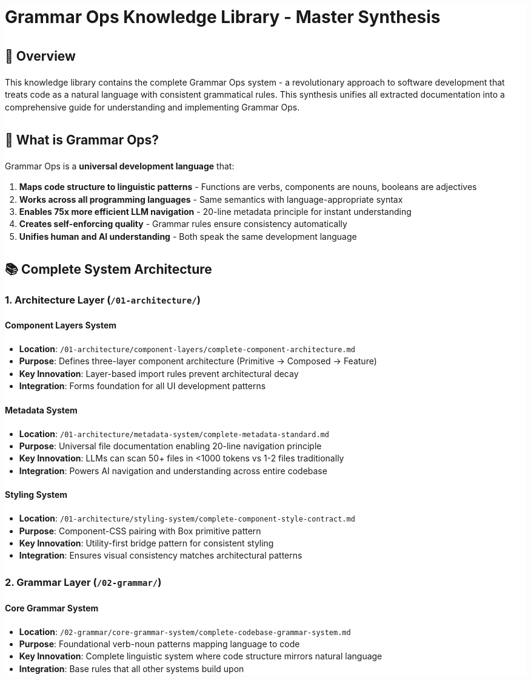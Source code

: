 # Grammar Ops Knowledge Library - Master Synthesis

## 🎯 Overview

This knowledge library contains the complete Grammar Ops system - a revolutionary approach to software development that treats code as a natural language with consistent grammatical rules. This synthesis unifies all extracted documentation into a comprehensive guide for understanding and implementing Grammar Ops.

## 🌟 What is Grammar Ops?

Grammar Ops is a **universal development language** that:

1. **Maps code structure to linguistic patterns** - Functions are verbs, components are nouns, booleans are adjectives
2. **Works across all programming languages** - Same semantics with language-appropriate syntax
3. **Enables 75x more efficient LLM navigation** - 20-line metadata principle for instant understanding
4. **Creates self-enforcing quality** - Grammar rules ensure consistency automatically
5. **Unifies human and AI understanding** - Both speak the same development language

## 📚 Complete System Architecture

### 1. Architecture Layer (`/01-architecture/`)

#### Component Layers System
- **Location**: `/01-architecture/component-layers/complete-component-architecture.md`
- **Purpose**: Defines three-layer component architecture (Primitive → Composed → Feature)
- **Key Innovation**: Layer-based import rules prevent architectural decay
- **Integration**: Forms foundation for all UI development patterns

#### Metadata System
- **Location**: `/01-architecture/metadata-system/complete-metadata-standard.md`
- **Purpose**: Universal file documentation enabling 20-line navigation principle
- **Key Innovation**: LLMs can scan 50+ files in <1000 tokens vs 1-2 files traditionally
- **Integration**: Powers AI navigation and understanding across entire codebase

#### Styling System
- **Location**: `/01-architecture/styling-system/complete-component-style-contract.md`
- **Purpose**: Component-CSS pairing with Box primitive pattern
- **Key Innovation**: Utility-first bridge pattern for consistent styling
- **Integration**: Ensures visual consistency matches architectural patterns

### 2. Grammar Layer (`/02-grammar/`)

#### Core Grammar System
- **Location**: `/02-grammar/core-grammar-system/complete-codebase-grammar-system.md`
- **Purpose**: Foundational verb-noun patterns mapping language to code
- **Key Innovation**: Complete linguistic system where code structure mirrors natural language
- **Integration**: Base rules that all other systems build upon
